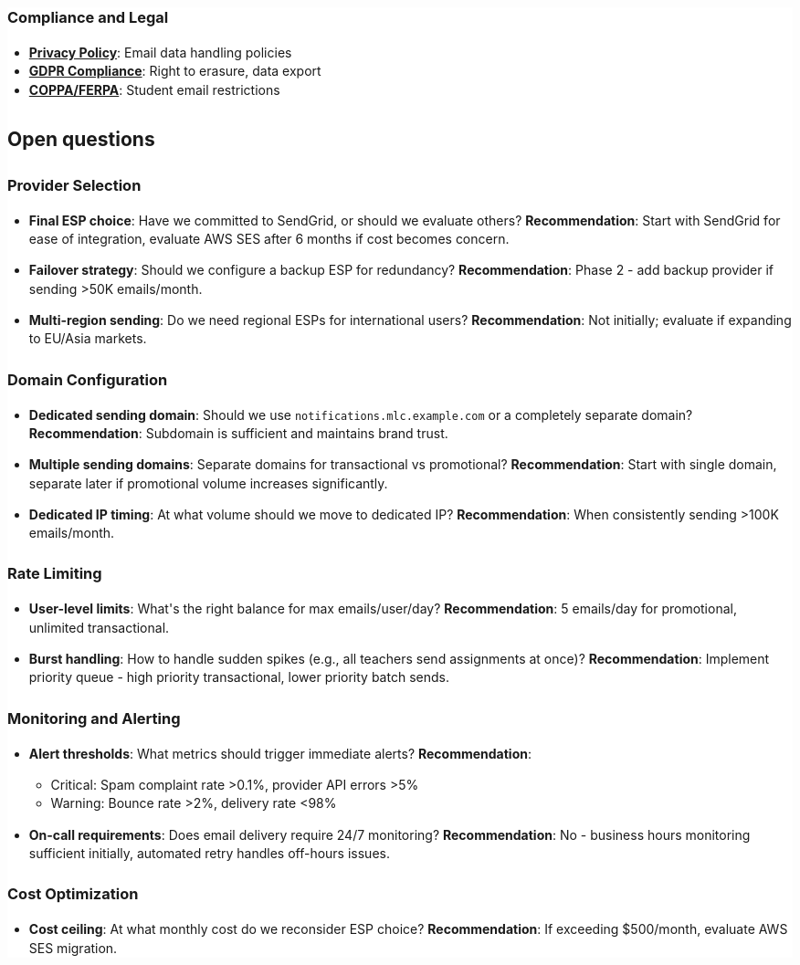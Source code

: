 ### Compliance and Legal

- **[Privacy Policy](../23-legal-and-compliance/privacy-policy.md)**: Email data handling policies
- **[GDPR Compliance](../23-legal-and-compliance/gdpr-compliance.md)**: Right to erasure, data export
- **[COPPA/FERPA](../23-legal-and-compliance/coppa-ferpa-notes.md)**: Student email restrictions

## Open questions

### Provider Selection

- **Final ESP choice**: Have we committed to SendGrid, or should we evaluate others? **Recommendation**: Start with SendGrid for ease of integration, evaluate AWS SES after 6 months if cost becomes concern.

- **Failover strategy**: Should we configure a backup ESP for redundancy? **Recommendation**: Phase 2 - add backup provider if sending >50K emails/month.

- **Multi-region sending**: Do we need regional ESPs for international users? **Recommendation**: Not initially; evaluate if expanding to EU/Asia markets.

### Domain Configuration

- **Dedicated sending domain**: Should we use `notifications.mlc.example.com` or a completely separate domain? **Recommendation**: Subdomain is sufficient and maintains brand trust.

- **Multiple sending domains**: Separate domains for transactional vs promotional? **Recommendation**: Start with single domain, separate later if promotional volume increases significantly.

- **Dedicated IP timing**: At what volume should we move to dedicated IP? **Recommendation**: When consistently sending >100K emails/month.

### Rate Limiting

- **User-level limits**: What's the right balance for max emails/user/day? **Recommendation**: 5 emails/day for promotional, unlimited transactional.

- **Burst handling**: How to handle sudden spikes (e.g., all teachers send assignments at once)? **Recommendation**: Implement priority queue - high priority transactional, lower priority batch sends.

### Monitoring and Alerting

- **Alert thresholds**: What metrics should trigger immediate alerts? **Recommendation**: 
  - Critical: Spam complaint rate >0.1%, provider API errors >5%
  - Warning: Bounce rate >2%, delivery rate <98%

- **On-call requirements**: Does email delivery require 24/7 monitoring? **Recommendation**: No - business hours monitoring sufficient initially, automated retry handles off-hours issues.

### Cost Optimization

- **Cost ceiling**: At what monthly cost do we reconsider ESP choice? **Recommendation**: If exceeding $500/month, evaluate AWS SES migration.
